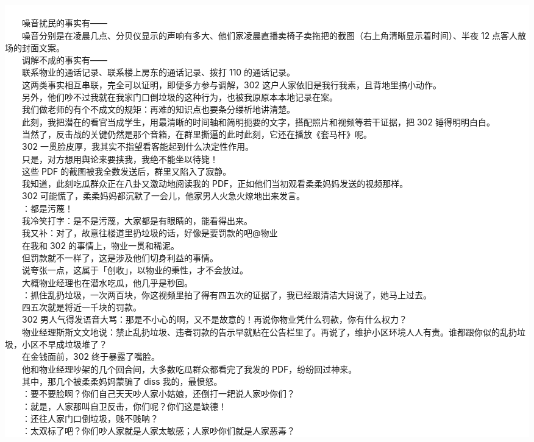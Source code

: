 <br>   
&emsp;&emsp;噪音扰民的事实有——  
<br>   
&emsp;&emsp;噪音分别是在凌晨几点、分贝仪显示的声响有多大、他们家凌晨直播卖椅子卖拖把的截图（右上角清晰显示着时间）、半夜 12 点客人散场的封面文案。  
<br>   
&emsp;&emsp;调解不成的事实有——  
<br>   
&emsp;&emsp;联系物业的通话记录、联系楼上房东的通话记录、拨打 110 的通话记录。  
<br>   
&emsp;&emsp;这两类事实相互串联，完全可以证明，即便多方参与调解，302 这户人家依旧是我行我素，且背地里搞小动作。  
<br>   
&emsp;&emsp;另外，他们吵不过我就在我家门口倒垃圾的这种行为，也被我原原本本地记录在案。  
<br>   
&emsp;&emsp;我们做老师的有个不成文的规矩：再难的知识点也要条分缕析地讲清楚。  
<br>   
&emsp;&emsp;此刻，我把潜在的看官当成学生，用最清晰的时间轴和简明扼要的文字，搭配照片和视频等若干证据，把 302 锤得明明白白。  
<br>   
&emsp;&emsp;当然了，反击战的关键仍然是那个音箱，在群里撕逼的此时此刻，它还在播放《套马杆》呢。  
<br>   
&emsp;&emsp;302 一贯脸皮厚，我其实不指望看客能起到什么决定性作用。  
<br>   
&emsp;&emsp;只是，对方想用舆论来要挟我，我绝不能坐以待毙！  
<br>   
&emsp;&emsp;这些 PDF 的截图被我全数发送后，群里又陷入了寂静。  
<br>   
&emsp;&emsp;我知道，此刻吃瓜群众正在八卦又激动地阅读我的 PDF，正如他们当初观看柔柔妈妈发送的视频那样。  
<br>   
&emsp;&emsp;302 可能慌了，柔柔妈妈都沉默了一会儿，他家男人火急火燎地出来发言。  
<br>   
&emsp;&emsp;：都是污蔑！  
<br>   
&emsp;&emsp;我冷笑打字：是不是污蔑，大家都是有眼睛的，能看得出来。  
<br>   
&emsp;&emsp;我又补：对了，故意往楼道里扔垃圾的话，好像是要罚款的吧@物业  
<br>   
&emsp;&emsp;在我和 302 的事情上，物业一贯和稀泥。  
<br>   
&emsp;&emsp;但罚款就不一样了，这是涉及他们切身利益的事情。  
<br>   
&emsp;&emsp;说夸张一点，这属于「创收」，以物业的秉性，才不会放过。  
<br>   
&emsp;&emsp;大概物业经理也在潜水吃瓜，他几乎是秒回。  
<br>   
&emsp;&emsp;：抓住乱扔垃圾，一次两百块，你这视频里拍了得有四五次的证据了，我已经跟清洁大妈说了，她马上过去。  
<br>   
&emsp;&emsp;四五次就是将近一千块的罚款。  
<br>   
&emsp;&emsp;302 男人气得发语音大骂：那是不小心的啊，又不是故意的！再说你物业凭什么罚款，你有什么权力？  
<br>   
&emsp;&emsp;物业经理斯斯文文地说：禁止乱扔垃圾、违者罚款的告示早就贴在公告栏里了。再说了，维护小区环境人人有责。谁都跟你似的乱扔垃圾，小区不早成垃圾堆了？  
<br>   
&emsp;&emsp;在金钱面前，302 终于暴露了嘴脸。  
<br>   
&emsp;&emsp;他和物业经理吵架的几个回合间，大多数吃瓜群众都看完了我发的 PDF，纷纷回过神来。  
<br>   
&emsp;&emsp;其中，那几个被柔柔妈妈蒙骗了 diss 我的，最愤怒。  
<br>   
&emsp;&emsp;：要不要脸啊？你们自己天天吵人家小姑娘，还倒打一耙说人家吵你们？  
<br>   
&emsp;&emsp;：就是，人家那叫自卫反击，你们呢？你们这是缺德！  
<br>   
&emsp;&emsp;：还往人家门口倒垃圾，贱不贱呐？  
<br>   
&emsp;&emsp;：太双标了吧？你们吵人家就是人家太敏感；人家吵你们就是人家恶毒？  